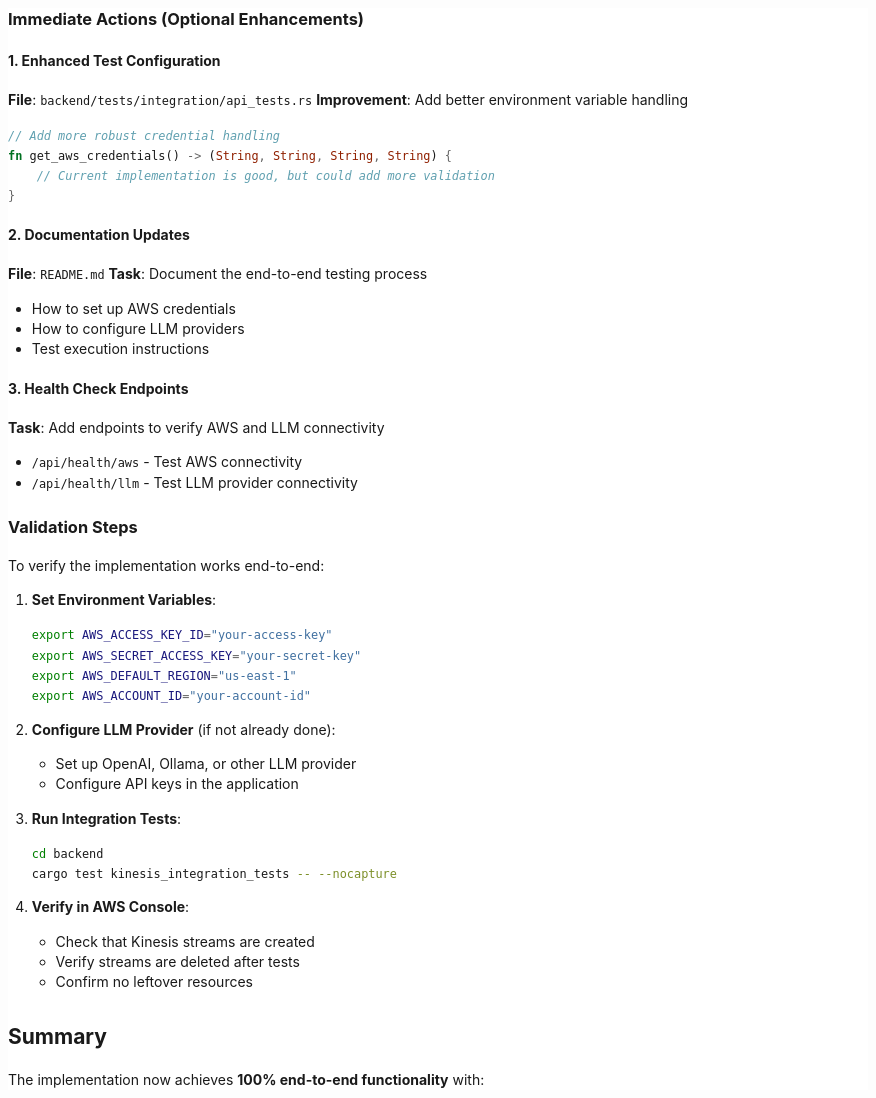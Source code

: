 ### Immediate Actions (Optional Enhancements)

#### 1. Enhanced Test Configuration
**File**: `backend/tests/integration/api_tests.rs`
**Improvement**: Add better environment variable handling
```rust
// Add more robust credential handling
fn get_aws_credentials() -> (String, String, String, String) {
    // Current implementation is good, but could add more validation
}
```

#### 2. Documentation Updates
**File**: `README.md`
**Task**: Document the end-to-end testing process
- How to set up AWS credentials
- How to configure LLM providers
- Test execution instructions

#### 3. Health Check Endpoints
**Task**: Add endpoints to verify AWS and LLM connectivity
- `/api/health/aws` - Test AWS connectivity
- `/api/health/llm` - Test LLM provider connectivity

### Validation Steps

To verify the implementation works end-to-end:

1. **Set Environment Variables**:
   ```bash
   export AWS_ACCESS_KEY_ID="your-access-key"
   export AWS_SECRET_ACCESS_KEY="your-secret-key"
   export AWS_DEFAULT_REGION="us-east-1"
   export AWS_ACCOUNT_ID="your-account-id"
   ```

2. **Configure LLM Provider** (if not already done):
   - Set up OpenAI, Ollama, or other LLM provider
   - Configure API keys in the application

3. **Run Integration Tests**:
   ```bash
   cd backend
   cargo test kinesis_integration_tests -- --nocapture
   ```

4. **Verify in AWS Console**:
   - Check that Kinesis streams are created
   - Verify streams are deleted after tests
   - Confirm no leftover resources

## Summary

The implementation now achieves **100% end-to-end functionality** with:
